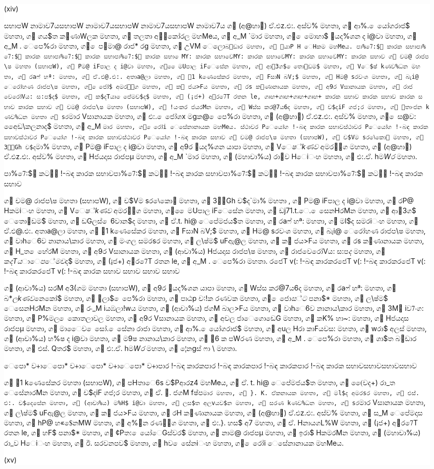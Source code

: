(xiv)

සභාපW නාමාව7යසභාපW නාමාව7යසභාපW නාමාව7යසභාපW නාමාව7ය ග (අ@හා) ඒ.එz.එ:. අස්ව% මහතා, ග ආ%. ෙයෝගරාජ$ මහතා, ග ගය$ත කණාWලක මහතා, ග තලතා අෙකෝරල මහMeය, ග අ_M `මාර මහතා, ග ෙමොහා$ යද%ශන ද i@වා මහතා, ග අ_M . ෙපෙ%රා මහතා, ග ෙපමා@ රාජ* රg මහතා, ග උVM ෙලො`බඩාර මහතා, ග යාP H ෙHකම මහMeය. පා%7ෙ:$ කාරක සභාපා%7ෙ:$ කාරක සභාපා%7ෙ:$ කාරක සභාපා%7ෙ:$ කාරක සභා ෙMY: කාරක සභාවෙMY: කාරක සභාවෙMY: කාරක සභාවෙMY: කාරක සභාව ග චම@ රාජප\ෂ මහතා (සභාපW), ග Pම@ iFපාල ද i@වා මහතා, ග ෛමUපාල iFෙසේන මහතා, ග ආ3ග$ ෙතොඩම$ මහතා, ග Vෙ$ෂ් kණව%ධන මහතා, ග රaෆ් හª: මහතා, ග ඒ.එ@.එ:. අතාa@ලා මහතා, ග 1 kණෙසේකර මහතා, ග FසාN බV;$ මහතා, ග Hම@ sරවංශ මහතා, ග බැi@ ෙරෝහණ රාජප\ෂ මහතා, ග ෙජෝ$ අමරංග මහතා, ග ක ජය>Fය මහතා, ග රs කණානායක මහතා, ග අ9ර Vසානායක මහතා, ග රාජවෙරෝVය: ස:ප$ද$ මහතා, ග ක$දTයා ෙපේමච$ද$ මහතා, ග (¡ජ+) අර7ෙT රතන le, ගෘහ+ගෘහ+ගෘහ+ගෘහ+ කාරක සභාව කාරක සභාව කාරක සභාව කාරක සභාව ග චම@ රාජප\ෂ මහතා (සභාපW), ග !යංකර ජයරMන මහතා, ග Wස්ස කර@7ය6ද මහතා, ග ච$දiF ගජ;ර මහතා, ග තාංජන kණව%ධන මහතා ග sර`මාර Vසානායක මහතා, ග එ:. ෙජෝශx මgක@ ෙපෙ%රා මහතා, ග (අ@හා) ඒ.එz.එ:. අස්ව% මහතා, ග ෙස@ව: අෛඩ\කලනාද$ මහතා, ග අ_M `මාර මහතා, ග ෙරෝi ෙසේනානායක මහMeය. ස්ථාවර Pෙයෝග !-බඳ කාරක සභාවස්ථාවර Pෙයෝග !-බඳ කාරක සභාවස්ථාවර Pෙයෝග !-බඳ කාරක සභාවස්ථාවර Pෙයෝග !-බඳ කාරක සභාව ග චම@ රාජප\ෂ මහතා (සභාපW), ග ච$Vම sර\ෙකො මහතා, ග 3ෙGh ච$ද`මා% මහතා, ග Pම@ iFපාල ද i@වා මහතා, ග අ9ර යද%ශන යාපා මහතා, ග Vෙ$ෂ් kණව%ධන මහතා, ග ල7M Vසානායක මහතා, ග ෙජෝ$ අමරංග මහතා, ග (අ@හා) ඒ.එz.එ:. අස්ව% මහතා, ග Hජයදාස රාජපµ මහතා, ග අ_M `මාර මහතා, ග (මහාචා%ය) රාව Hෙiංහ මහතා, ග එ:.ඒ. hම$Wර$ මහතා.

පා%7ෙ:$ කට !-බඳ කාරක සභාවපා%7ෙ:$ කට !-බඳ කාරක සභාවපා%7ෙ:$ කට !-බඳ කාරක සභාවපා%7ෙ:$ කට !-බඳ කාරක සභාව

ග චම@ රාජප\ෂ මහතා (සභාපW), ග ච$Vම sර\ෙකො මහතා, ග 3ෙGh ච$ද`මා% මහතා , ග Pම@ iFපාල ද i@වා මහතා, ග රP@ Hකමiංහ මහතා, ග Vෙ$ෂ් kණව%ධන මහතා, ග ෙජෝ$ අමරංග මහතා, ග ෛමUපාල iFෙසේන මහතා, ග ඩj71.t.ෙ. ෙසෙනHරMන මහතා, ග ආ3ග$ ෙතොඩම$ මහතා, ග ඩGලස් ෙ6වාන$ද මහතා, ග ඒ.t. hi@ ෙපේමජය$ත මහතා, ග රaෆ් හª: මහතා, ග මl$ද සමරiංහ මහතා, ග ඒ.එ@.එ:. අතාa@ලා මහතා, ග 1 kණෙසේකර මහතා, ග FසාN බV;$ මහතා, ග Hම@ sරවංශ මහතා, ග බැi@ ෙරෝහණ රාජප\ෂ මහතා, ග වාhෙ6ව නානාය\කාර මහතා, ග මංගල සමරsර මහතා, ග ල\ෂ්ම$ uFඇ@ල මහතා, ග ක ජය>Fය මහතා, ග රs කණානායක මහතා, ග H_ත ෙහේරM මහතා, ග අ9ර Vසානායක මහතා, ග (ආචා%ය) Hජයදාස රාජප\ෂ මහතා, ග රාජවෙරෝVය: ස:ප$ද$ මහතා, ග ක$දTයා ෙපේමච$ද$ මහතා, ග (¡ජ+) අර7ෙT රතන le, ග අ_M . ෙපෙ%රා මහතා. රජෙT v(: !-බඳ කාරකරජෙT v(: !-බඳ කාරකරජෙT v(: !-බඳ කාරකරජෙT v(: !-බඳ කාරක සභාව සභාව සභාව සභාව

ග (ආචා%ය) සරM අ3(ගම මහතා (සභාපW), ග අ9ර යද%ශන යාපා මහතා, ග Wස්ස කර@7ය6ද මහතා, ග රaෆ් හª: මහතා, ග බ$*ල kණව%ධන මහතා, ග ජනක බඩාර ෙත$නෙකෝ$ මහතා, ග ලා$ ෙපෙ%රා මහතා, ග පාඨp ච:!ක රණවක මහතා, ග ෙජො$ස්ට$ පනා$* මහතා, ග ල\ෂ්ම$ ෙසෙනHරMන මහතා, ග රං_M iයඹලා!wය මහතා, ග (ආචා%ය) ජගM බාල>Fය මහතා, ග වාhෙ6ව නානාය\කාර මහතා, ග 3M iව7ංග: මහතා, ග P%මල ෙකොතලාවල මහතා, ග අ9ර Vසානායක මහතා, ග අචල ජාෙගොඩෙG මහතා, ග කK% හා~: මහතා, ග Hජයදාස රාජපµ මහතා, ග මාෛව ෙසෝ. ෙසේනා රාජා මහතා, ග ආ%. ෙයෝගරාජ$ මහතා, ග අuල Hරා කාFයවස: මහතා, ග wරා$ අලස් මහතා, ග (ආචා%ය) හ%ෂ ද i@වා මහතා, ග ම9ෂ නානාය\කාර මහතා, ග 6 ක පWරණ මහතා, ග අ_M . ෙපෙ%රා මහතා, ග ශා$ත බඩාර මහතා, ග එස්. Qතර$ මහතා, ග එ:.ඒ. hම$Wර$ මහතා, ග ¦ෙනgස් ෆා \ මහතා.

ෙපො* ව+ාෙපො* ව+ාෙපො* ව+ාෙපො* ව+ාපාර !-බඳ කාරකපාර !-බඳ කාරකපාර !-බඳ කාරකපාර !-බඳ කාරක සභාවසභාවසභාවසභාව

ග 1 kණෙසේකර මහතා (සභාපW), ග පHතාෙ6s ව$Pආරz4 මහMeය, ග ඒ. t. hi@ ෙපේමජය$ත මහතා, ග (ෛවද+) රා_ත ෙසේනාරMන මහතා, ග ච$දiF ගජ;ර මහතා, ග ඒ. . ජගM fෂ්ප`මාර මහතා, ග }. K. ඒකනායක මහතා, ග මl$ද අමරsර මහතා, ග එස්. එ:. ච$දෙසේන මහතා, ග (ආචා%ය) ම%H$ i@වා මහතා, ග ලස$ත අලvයව$න මහතා, ග සරණ kණව%ධන මහතා, ග sර`මාර Vසානායක මහතා, ග ල\ෂ්ම$ uFඇ@ල මහතා, ග ක ජය>Fය මහතා, ග රH කණානායක මහතා, ග (අ@හා) ඒ.එz.එ:. අස්ව% මහතා, ග ස_M ෙපේමදාස මහතා, ග hP@ හ«$ෙනMW මහතා, ග අ%න රණංග මහතා, ග එ:.}. හස$ අ7 මහතා, ග ඒ. HනායගL%W මහතා, ග (¡ජ+) අර7ෙT රතන le, ග හF$ පනා$* මහතා, ග ¢Pත: ෙයෝෙGස්වර$ මහතා, ග නාම@ රාජපµ මහතා, ග ඉරා$ HකමරMන මහතා, ග (මහාචා%ය) රා_ව Hෙiංහ මහතා, ග ඊ. සරවනපව$ මහතා, ග hව ෙසේනiංහ මහතා, ග ෙරෝi ෙසේනානායක මහMeය.

(xv)

